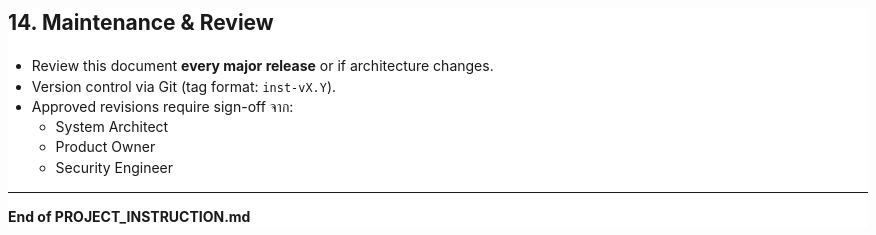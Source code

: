 
## 14. Maintenance & Review
- Review this document **every major release** or if architecture changes.  
- Version control via Git (tag format: `inst-vX.Y`).  
- Approved revisions require sign-off จาก:  
  - System Architect  
  - Product Owner  
  - Security Engineer  

---

**End of PROJECT_INSTRUCTION.md**
